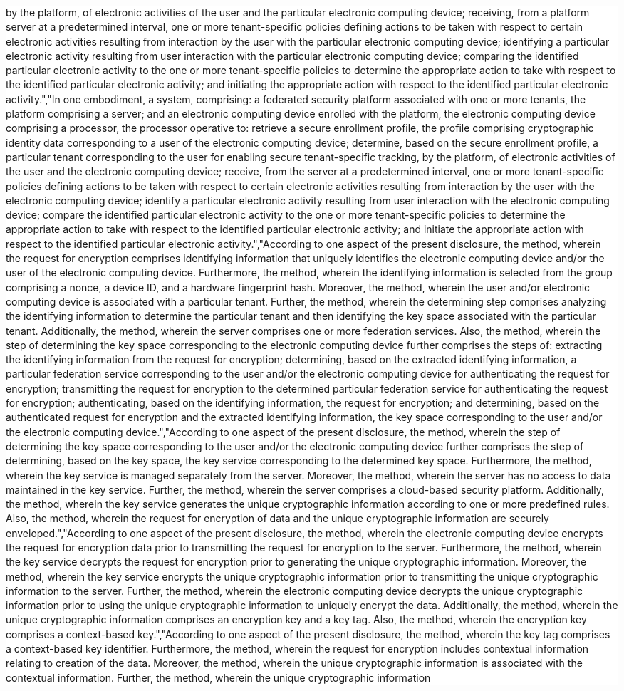 by the platform, of electronic activities of the user and the particular electronic computing device; receiving, from a platform server at a predetermined interval, one or more tenant-specific policies defining actions to be taken with respect to certain electronic activities resulting from interaction by the user with the particular electronic computing device; identifying a particular electronic activity resulting from user interaction with the particular electronic computing device; comparing the identified particular electronic activity to the one or more tenant-specific policies to determine the appropriate action to take with respect to the identified particular electronic activity; and initiating the appropriate action with respect to the identified particular electronic activity.","In one embodiment, a system, comprising: a federated security platform associated with one or more tenants, the platform comprising a server; and an electronic computing device enrolled with the platform, the electronic computing device comprising a processor, the processor operative to: retrieve a secure enrollment profile, the profile comprising cryptographic identity data corresponding to a user of the electronic computing device; determine, based on the secure enrollment profile, a particular tenant corresponding to the user for enabling secure tenant-specific tracking, by the platform, of electronic activities of the user and the electronic computing device; receive, from the server at a predetermined interval, one or more tenant-specific policies defining actions to be taken with respect to certain electronic activities resulting from interaction by the user with the electronic computing device; identify a particular electronic activity resulting from user interaction with the electronic computing device; compare the identified particular electronic activity to the one or more tenant-specific policies to determine the appropriate action to take with respect to the identified particular electronic activity; and initiate the appropriate action with respect to the identified particular electronic activity.","According to one aspect of the present disclosure, the method, wherein the request for encryption comprises identifying information that uniquely identifies the electronic computing device and\/or the user of the electronic computing device. Furthermore, the method, wherein the identifying information is selected from the group comprising a nonce, a device ID, and a hardware fingerprint hash. Moreover, the method, wherein the user and\/or electronic computing device is associated with a particular tenant. Further, the method, wherein the determining step comprises analyzing the identifying information to determine the particular tenant and then identifying the key space associated with the particular tenant. Additionally, the method, wherein the server comprises one or more federation services. Also, the method, wherein the step of determining the key space corresponding to the electronic computing device further comprises the steps of: extracting the identifying information from the request for encryption; determining, based on the extracted identifying information, a particular federation service corresponding to the user and\/or the electronic computing device for authenticating the request for encryption; transmitting the request for encryption to the determined particular federation service for authenticating the request for encryption; authenticating, based on the identifying information, the request for encryption; and determining, based on the authenticated request for encryption and the extracted identifying information, the key space corresponding to the user and\/or the electronic computing device.","According to one aspect of the present disclosure, the method, wherein the step of determining the key space corresponding to the user and\/or the electronic computing device further comprises the step of determining, based on the key space, the key service corresponding to the determined key space. Furthermore, the method, wherein the key service is managed separately from the server. Moreover, the method, wherein the server has no access to data maintained in the key service. Further, the method, wherein the server comprises a cloud-based security platform. Additionally, the method, wherein the key service generates the unique cryptographic information according to one or more predefined rules. Also, the method, wherein the request for encryption of data and the unique cryptographic information are securely enveloped.","According to one aspect of the present disclosure, the method, wherein the electronic computing device encrypts the request for encryption data prior to transmitting the request for encryption to the server. Furthermore, the method, wherein the key service decrypts the request for encryption prior to generating the unique cryptographic information. Moreover, the method, wherein the key service encrypts the unique cryptographic information prior to transmitting the unique cryptographic information to the server. Further, the method, wherein the electronic computing device decrypts the unique cryptographic information prior to using the unique cryptographic information to uniquely encrypt the data. Additionally, the method, wherein the unique cryptographic information comprises an encryption key and a key tag. Also, the method, wherein the encryption key comprises a context-based key.","According to one aspect of the present disclosure, the method, wherein the key tag comprises a context-based key identifier. Furthermore, the method, wherein the request for encryption includes contextual information relating to creation of the data. Moreover, the method, wherein the unique cryptographic information is associated with the contextual information. Further, the method, wherein the unique cryptographic information